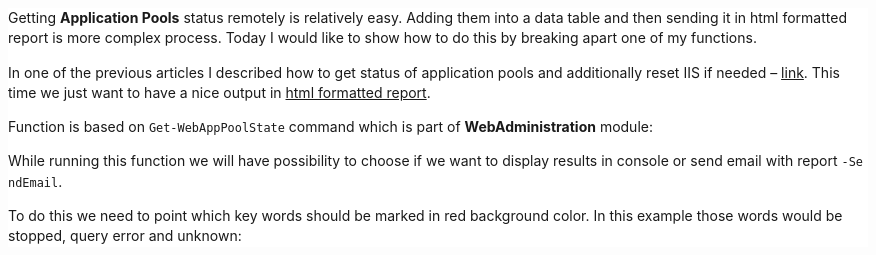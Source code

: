Getting **Application Pools** status remotely is relatively easy. Adding them into a data table and then sending it in html formatted report is more complex process. Today I would like to show how to do this by breaking apart one of my functions.

In one of the previous articles I described how to get status of application pools and additionally reset IIS if needed – [link](http://www.powershellbros.com/check-web-application-pools-status-restart-iis-remotely-multiple-servers/). This time we just want to have a nice output in [html formatted report](http://www.powershellbros.com/tag/html/).

Function is based on `Get-WebAppPoolState` command which is part of **WebAdministration** module:

While running this function we will have possibility to choose if we want to display results in console or send email with report `-SendEmail`.

To do this we need to point which key words should be marked in red background color. In this example those words would be stopped, query error and unknown:
